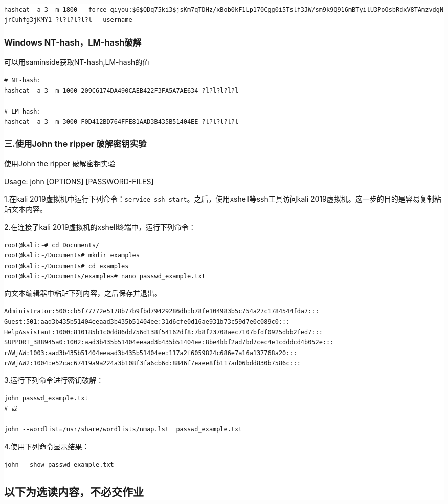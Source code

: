 ```
hashcat -a 3 -m 1800 --force qiyou:$6$QDq75ki3$jsKm7qTDHz/xBob0kF1Lp170Cgg0i5Tslf3JW/sm9k9Q916mBTyilU3PoOsbRdxV8TAmzvdgNjrCuhfg3jKMY1 ?l?l?l?l?l --username
```

### Windows NT-hash，LM-hash破解

可以用saminside获取NT-hash,LM-hash的值
```
# NT-hash:
hashcat -a 3 -m 1000 209C6174DA490CAEB422F3FA5A7AE634 ?l?l?l?l?l

# LM-hash:
hashcat -a 3 -m 3000 F0D412BD764FFE81AAD3B435B51404EE ?l?l?l?l?l
```
### 三.使用John the ripper 破解密钥实验

使用John the ripper 破解密钥实验

Usage: john [OPTIONS] [PASSWORD-FILES]

1.在kali 2019虚拟机中运行下列命令：```service ssh start```。之后，使用xshell等ssh工具访问kali 2019虚拟机。这一步的目的是容易复制粘贴文本内容。

2.在连接了kali 2019虚拟机的xshell终端中，运行下列命令：
```
root@kali:~# cd Documents/
root@kali:~/Documents# mkdir examples
root@kali:~/Documents# cd examples
root@kali:~/Documents/examples# nano passwd_example.txt 

```
向文本编辑器中粘贴下列内容，之后保存并退出。
```
Administrator:500:cb5f77772e5178b77b9fbd79429286db:b78fe104983b5c754a27c1784544fda7:::
Guest:501:aad3b435b51404eeaad3b435b51404ee:31d6cfe0d16ae931b73c59d7e0c089c0:::
HelpAssistant:1000:810185b1c0dd86dd756d138f54162df8:7b8f23708aec7107bfdf0925dbb2fed7:::
SUPPORT_388945a0:1002:aad3b435b51404eeaad3b435b51404ee:8be4bbf2ad7bd7cec4e1cdddcd4b052e:::
rAWjAW:1003:aad3b435b51404eeaad3b435b51404ee:117a2f6059824c686e7a16a137768a20:::
rAWjAW2:1004:e52cac67419a9a224a3b108f3fa6cb6d:8846f7eaee8fb117ad06bdd830b7586c:::
```

3.运行下列命令进行密钥破解：
```
john passwd_example.txt 
# 或

john --wordlist=/usr/share/wordlists/nmap.lst  passwd_example.txt 
```

4.使用下列命令显示结果：
```
john --show passwd_example.txt 
```


## 以下为选读内容，不必交作业
